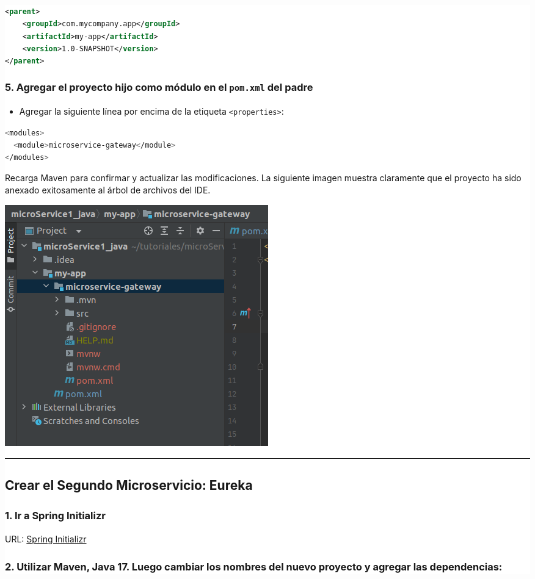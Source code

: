 ```xml
<parent>
    <groupId>com.mycompany.app</groupId>
    <artifactId>my-app</artifactId>
    <version>1.0-SNAPSHOT</version>
</parent>
```

### 5. Agregar el proyecto hijo como módulo en el `pom.xml` del padre

- Agregar la siguiente línea por encima de la etiqueta `<properties>`:

```sh
<modules>
  <module>microservice-gateway</module>
</modules>
```

Recarga Maven para confirmar y actualizar las modificaciones. La siguiente imagen muestra claramente que el proyecto ha sido anexado exitosamente al árbol de archivos del IDE.

![imagen](./imagenes/gateway_anexado_ok.png)

---

## Crear el Segundo Microservicio: Eureka

### 1. Ir a Spring Initializr

URL: [Spring Initializr](https://start.spring.io/)

### 2. Utilizar Maven, Java 17. Luego cambiar los nombres del nuevo proyecto y agregar las dependencias:

